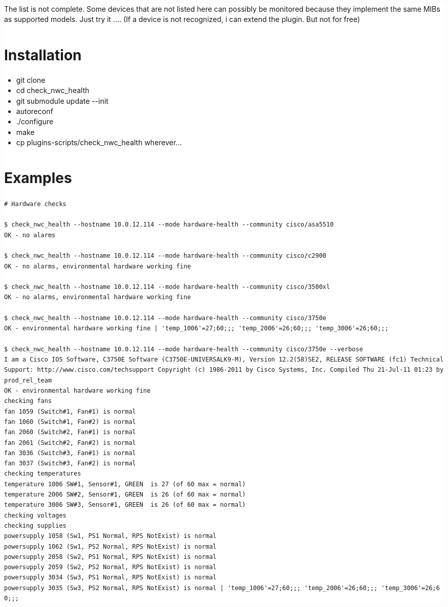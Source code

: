 The list is not complete. Some devices that are not listed here can possibly be monitored because they implement the same MIBs as supported models. Just try it ....
(If a device is not recognized, i can extend the plugin. But not for free)

Installation
============

* git clone
* cd check_nwc_health
* git submodule update --init
* autoreconf
* ./configure
* make
* cp plugins-scripts/check_nwc_health wherever...

Examples
========

    # Hardware checks
    
    $ check_nwc_health --hostname 10.0.12.114 --mode hardware-health --community cisco/asa5510
    OK - no alarms
    
    $ check_nwc_health --hostname 10.0.12.114 --mode hardware-health --community cisco/c2900
    OK - no alarms, environmental hardware working fine
    
    $ check_nwc_health --hostname 10.0.12.114 --mode hardware-health --community cisco/3500xl
    OK - no alarms, environmental hardware working fine
    
    $ check_nwc_health --hostname 10.0.12.114 --mode hardware-health --community cisco/3750e
    OK - environmental hardware working fine | 'temp_1006'=27;60;;; 'temp_2006'=26;60;;; 'temp_3006'=26;60;;;
    
    $ check_nwc_health --hostname 10.0.12.114 --mode hardware-health --community cisco/3750e --verbose
    I am a Cisco IOS Software, C3750E Software (C3750E-UNIVERSALK9-M), Version 12.2(58)SE2, RELEASE SOFTWARE (fc1) Technical Support: http://www.cisco.com/techsupport Copyright (c) 1986-2011 by Cisco Systems, Inc. Compiled Thu 21-Jul-11 01:23 by prod_rel_team
    OK - environmental hardware working fine
    checking fans
    fan 1059 (Switch#1, Fan#1) is normal
    fan 1060 (Switch#1, Fan#2) is normal
    fan 2060 (Switch#2, Fan#1) is normal
    fan 2061 (Switch#2, Fan#2) is normal
    fan 3036 (Switch#3, Fan#1) is normal
    fan 3037 (Switch#3, Fan#2) is normal
    checking temperatures
    temperature 1006 SW#1, Sensor#1, GREEN  is 27 (of 60 max = normal)
    temperature 2006 SW#2, Sensor#1, GREEN  is 26 (of 60 max = normal)
    temperature 3006 SW#3, Sensor#1, GREEN  is 26 (of 60 max = normal)
    checking voltages
    checking supplies
    powersupply 1058 (Sw1, PS1 Normal, RPS NotExist) is normal
    powersupply 1062 (Sw1, PS2 Normal, RPS NotExist) is normal
    powersupply 2058 (Sw2, PS1 Normal, RPS NotExist) is normal
    powersupply 2059 (Sw2, PS2 Normal, RPS NotExist) is normal
    powersupply 3034 (Sw3, PS1 Normal, RPS NotExist) is normal
    powersupply 3035 (Sw3, PS2 Normal, RPS NotExist) is normal | 'temp_1006'=27;60;;; 'temp_2006'=26;60;;; 'temp_3006'=26;60;;;
    